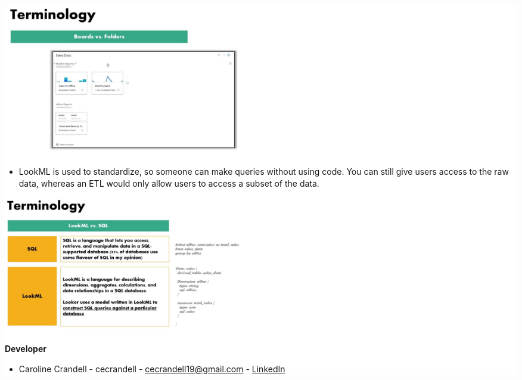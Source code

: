 <img src="images/boards.png" width="400"/>

- LookML is used to standardize, so someone can make queries without using code. You can still give users access to the raw data, whereas an ETL would only allow users to access a subset of the data.

<img src="images/lookml.png" width="400"/>

**Developer**

- Caroline Crandell - cecrandell - cecrandell19@gmail.com - [LinkedIn](https://www.linkedin.com/in/carolinecrandell/)